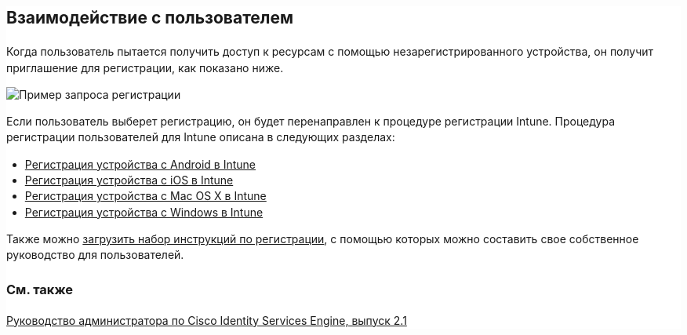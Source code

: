 ## <a name="user-experience"></a>Взаимодействие с пользователем

Когда пользователь пытается получить доступ к ресурсам с помощью незарегистрированного устройства, он получит приглашение для регистрации, как показано ниже.

![Пример запроса регистрации](../media/cisco-ise-user-iphone.png)

Если пользователь выберет регистрацию, он будет перенаправлен к процедуре регистрации Intune. Процедура регистрации пользователей для Intune описана в следующих разделах:

- [Регистрация устройства с Android в Intune](/intune-user-help/enroll-your-device-in-Intune-android)</br>
- [Регистрация устройства с iOS в Intune](/intune-user-help/enroll-your-device-in-intune-ios)</br>
- [Регистрация устройства с Mac OS X в Intune](/intune-user-help/enroll-your-device-in-intune-mac-os-x)</br>
- [Регистрация устройства с Windows в Intune](/intune-user-help/enroll-your-device-in-intune-windows)</br>

Также можно [загрузить набор инструкций по регистрации](https://gallery.technet.microsoft.com/End-user-Intune-enrollment-55dfd64a), с помощью которых можно составить свое собственное руководство для пользователей.


### <a name="see-also"></a>См. также

[Руководство администратора по Cisco Identity Services Engine, выпуск 2.1](http://www.cisco.com/c/en/us/td/docs/security/ise/2-1/admin_guide/b_ise_admin_guide_21/b_ise_admin_guide_20_chapter_01000.html#task_820C9C2A1A6647E995CA5AAB01E1CDEF)
